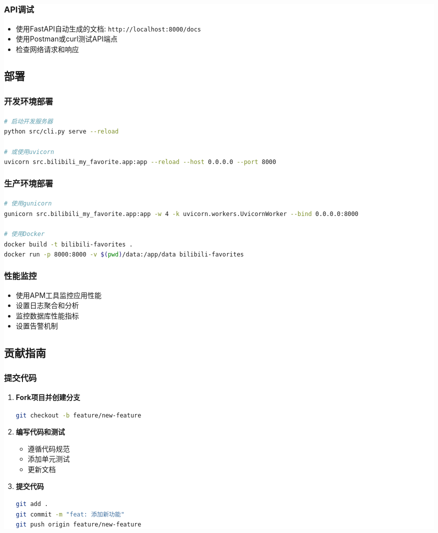 ### API调试

- 使用FastAPI自动生成的文档: `http://localhost:8000/docs`
- 使用Postman或curl测试API端点
- 检查网络请求和响应

## 部署

### 开发环境部署

```bash
# 启动开发服务器
python src/cli.py serve --reload

# 或使用uvicorn
uvicorn src.bilibili_my_favorite.app:app --reload --host 0.0.0.0 --port 8000
```

### 生产环境部署

```bash
# 使用gunicorn
gunicorn src.bilibili_my_favorite.app:app -w 4 -k uvicorn.workers.UvicornWorker --bind 0.0.0.0:8000

# 使用Docker
docker build -t bilibili-favorites .
docker run -p 8000:8000 -v $(pwd)/data:/app/data bilibili-favorites
```

### 性能监控

- 使用APM工具监控应用性能
- 设置日志聚合和分析
- 监控数据库性能指标
- 设置告警机制

## 贡献指南

### 提交代码

1. **Fork项目并创建分支**
   ```bash
   git checkout -b feature/new-feature
   ```

2. **编写代码和测试**
   - 遵循代码规范
   - 添加单元测试
   - 更新文档

3. **提交代码**
   ```bash
   git add .
   git commit -m "feat: 添加新功能"
   git push origin feature/new-feature
   ```
